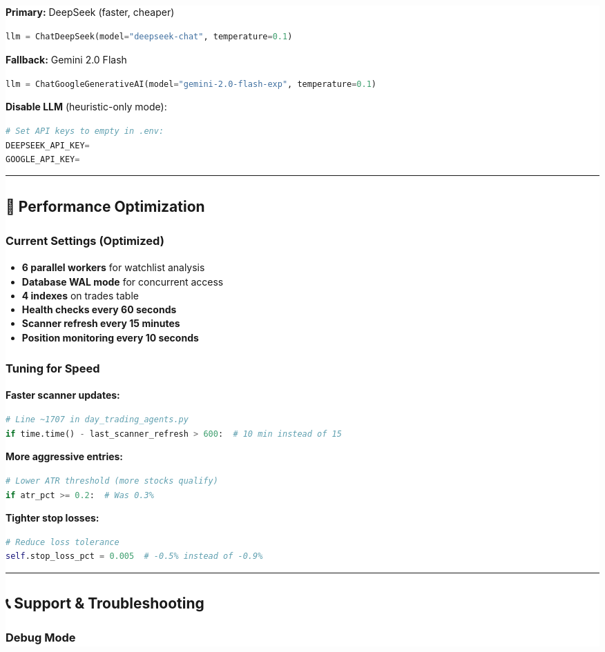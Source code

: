 **Primary:** DeepSeek (faster, cheaper)
```python
llm = ChatDeepSeek(model="deepseek-chat", temperature=0.1)
```

**Fallback:** Gemini 2.0 Flash
```python
llm = ChatGoogleGenerativeAI(model="gemini-2.0-flash-exp", temperature=0.1)
```

**Disable LLM** (heuristic-only mode):
```python
# Set API keys to empty in .env:
DEEPSEEK_API_KEY=
GOOGLE_API_KEY=
```

---

## 🎯 Performance Optimization

### Current Settings (Optimized)

- **6 parallel workers** for watchlist analysis
- **Database WAL mode** for concurrent access
- **4 indexes** on trades table
- **Health checks every 60 seconds**
- **Scanner refresh every 15 minutes**
- **Position monitoring every 10 seconds**

### Tuning for Speed

**Faster scanner updates:**
```python
# Line ~1707 in day_trading_agents.py
if time.time() - last_scanner_refresh > 600:  # 10 min instead of 15
```

**More aggressive entries:**
```python
# Lower ATR threshold (more stocks qualify)
if atr_pct >= 0.2:  # Was 0.3%
```

**Tighter stop losses:**
```python
# Reduce loss tolerance
self.stop_loss_pct = 0.005  # -0.5% instead of -0.9%
```

---

## 📞 Support & Troubleshooting

### Debug Mode
